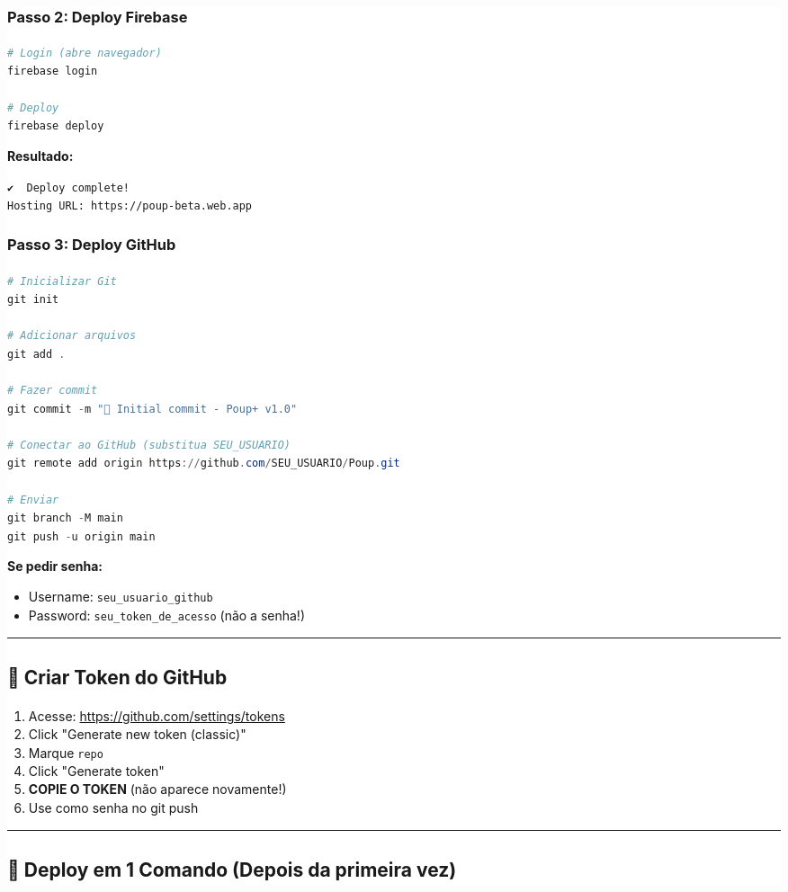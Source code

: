### Passo 2: Deploy Firebase

```powershell
# Login (abre navegador)
firebase login

# Deploy
firebase deploy
```

**Resultado:**
```
✔  Deploy complete!
Hosting URL: https://poup-beta.web.app
```

### Passo 3: Deploy GitHub

```powershell
# Inicializar Git
git init

# Adicionar arquivos
git add .

# Fazer commit
git commit -m "🎉 Initial commit - Poup+ v1.0"

# Conectar ao GitHub (substitua SEU_USUARIO)
git remote add origin https://github.com/SEU_USUARIO/Poup.git

# Enviar
git branch -M main
git push -u origin main
```

**Se pedir senha:**
- Username: `seu_usuario_github`
- Password: `seu_token_de_acesso` (não a senha!)

---

## 🔑 Criar Token do GitHub

1. Acesse: https://github.com/settings/tokens
2. Click "Generate new token (classic)"
3. Marque `repo`
4. Click "Generate token"
5. **COPIE O TOKEN** (não aparece novamente!)
6. Use como senha no git push

---

## 🎯 Deploy em 1 Comando (Depois da primeira vez)
